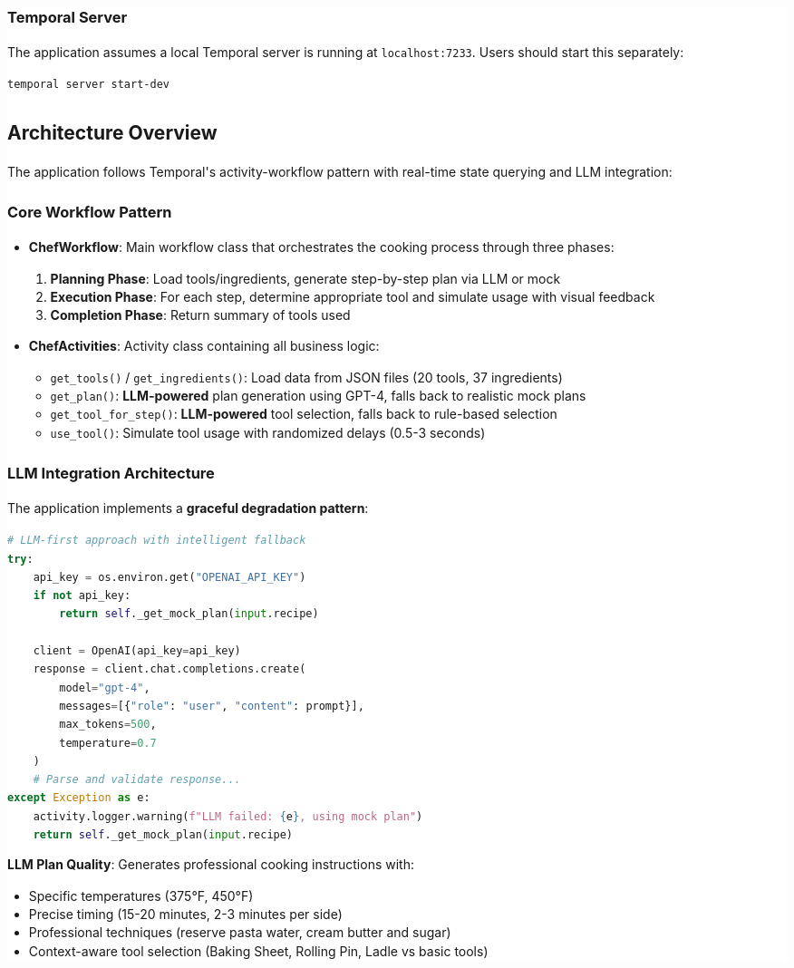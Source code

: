 ### Temporal Server
The application assumes a local Temporal server is running at `localhost:7233`. Users should start this separately:
```bash
temporal server start-dev
```

## Architecture Overview

The application follows Temporal's activity-workflow pattern with real-time state querying and LLM integration:

### Core Workflow Pattern
- **ChefWorkflow**: Main workflow class that orchestrates the cooking process through three phases:
  1. **Planning Phase**: Load tools/ingredients, generate step-by-step plan via LLM or mock
  2. **Execution Phase**: For each step, determine appropriate tool and simulate usage with visual feedback
  3. **Completion Phase**: Return summary of tools used

- **ChefActivities**: Activity class containing all business logic:
  - `get_tools()` / `get_ingredients()`: Load data from JSON files (20 tools, 37 ingredients)
  - `get_plan()`: **LLM-powered** plan generation using GPT-4, falls back to realistic mock plans
  - `get_tool_for_step()`: **LLM-powered** tool selection, falls back to rule-based selection
  - `use_tool()`: Simulate tool usage with randomized delays (0.5-3 seconds)

### LLM Integration Architecture
The application implements a **graceful degradation pattern**:

```python
# LLM-first approach with intelligent fallback
try:
    api_key = os.environ.get("OPENAI_API_KEY")
    if not api_key:
        return self._get_mock_plan(input.recipe)
    
    client = OpenAI(api_key=api_key)
    response = client.chat.completions.create(
        model="gpt-4",
        messages=[{"role": "user", "content": prompt}],
        max_tokens=500,
        temperature=0.7
    )
    # Parse and validate response...
except Exception as e:
    activity.logger.warning(f"LLM failed: {e}, using mock plan")
    return self._get_mock_plan(input.recipe)
```

**LLM Plan Quality**: Generates professional cooking instructions with:
- Specific temperatures (375°F, 450°F)
- Precise timing (15-20 minutes, 2-3 minutes per side)  
- Professional techniques (reserve pasta water, cream butter and sugar)
- Context-aware tool selection (Baking Sheet, Rolling Pin, Ladle vs basic tools)
